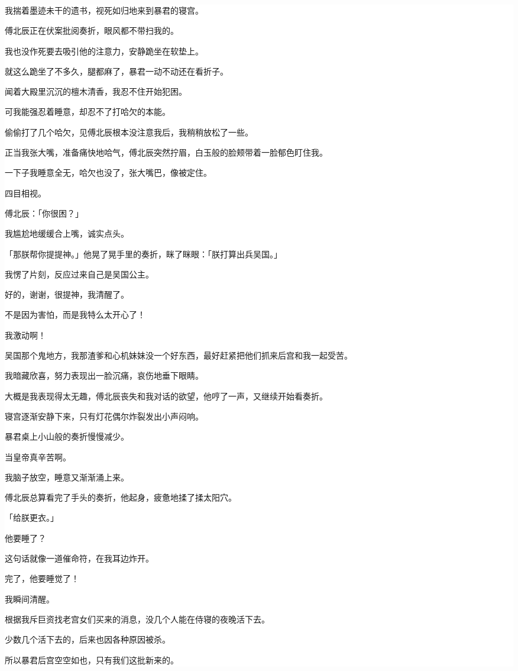 我揣着墨迹未干的遗书，视死如归地来到暴君的寝宫。

傅北辰正在伏案批阅奏折，眼风都不带扫我的。

我也没作死要去吸引他的注意力，安静跪坐在软垫上。

就这么跪坐了不多久，腿都麻了，暴君一动不动还在看折子。

闻着大殿里沉沉的檀木清香，我忍不住开始犯困。

可我能强忍着睡意，却忍不了打哈欠的本能。

偷偷打了几个哈欠，见傅北辰根本没注意我后，我稍稍放松了一些。

正当我张大嘴，准备痛快地哈气，傅北辰突然拧眉，白玉般的脸颊带着一脸郁色盯住我。

一下子我睡意全无，哈欠也没了，张大嘴巴，像被定住。

四目相视。

傅北辰：「你很困？」

我尴尬地缓缓合上嘴，诚实点头。

「那朕帮你提提神。」他晃了晃手里的奏折，眯了眯眼：「朕打算出兵吴国。」

我愣了片刻，反应过来自己是吴国公主。

好的，谢谢，很提神，我清醒了。

不是因为害怕，而是我特么太开心了！

我激动啊！

吴国那个鬼地方，我那渣爹和心机妹妹没一个好东西，最好赶紧把他们抓来后宫和我一起受苦。

我暗藏欣喜，努力表现出一脸沉痛，哀伤地垂下眼睛。

大概是我表现得太无趣，傅北辰丧失和我对话的欲望，他哼了一声，又继续开始看奏折。

寝宫逐渐安静下来，只有灯花偶尔炸裂发出小声闷响。

暴君桌上小山般的奏折慢慢减少。

当皇帝真辛苦啊。

我脑子放空，睡意又渐渐涌上来。

傅北辰总算看完了手头的奏折，他起身，疲惫地揉了揉太阳穴。

「给朕更衣。」

他要睡了？

这句话就像一道催命符，在我耳边炸开。

完了，他要睡觉了！

我瞬间清醒。

根据我斥巨资找老宫女们买来的消息，没几个人能在侍寝的夜晚活下去。

少数几个活下去的，后来也因各种原因被杀。

所以暴君后宫空空如也，只有我们这批新来的。
